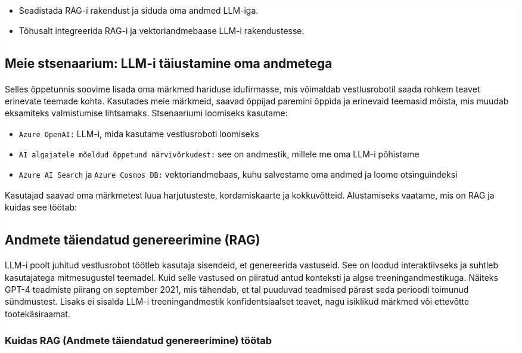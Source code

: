 - Seadistada RAG-i rakendust ja siduda oma andmed LLM-iga.

- Tõhusalt integreerida RAG-i ja vektoriandmebaase LLM-i rakendustesse.

## Meie stsenaarium: LLM-i täiustamine oma andmetega

Selles õppetunnis soovime lisada oma märkmed hariduse idufirmasse, mis võimaldab vestlusrobotil saada rohkem teavet erinevate teemade kohta. Kasutades meie märkmeid, saavad õppijad paremini õppida ja erinevaid teemasid mõista, mis muudab eksamiteks valmistumise lihtsamaks. Stsenaariumi loomiseks kasutame:

- `Azure OpenAI:` LLM-i, mida kasutame vestlusroboti loomiseks

- `AI algajatele mõeldud õppetund närvivõrkudest:` see on andmestik, millele me oma LLM-i põhistame

- `Azure AI Search` ja `Azure Cosmos DB:` vektoriandmebaas, kuhu salvestame oma andmed ja loome otsinguindeksi

Kasutajad saavad oma märkmetest luua harjutusteste, kordamiskaarte ja kokkuvõtteid. Alustamiseks vaatame, mis on RAG ja kuidas see töötab:

## Andmete täiendatud genereerimine (RAG)

LLM-i poolt juhitud vestlusrobot töötleb kasutaja sisendeid, et genereerida vastuseid. See on loodud interaktiivseks ja suhtleb kasutajatega mitmesugustel teemadel. Kuid selle vastused on piiratud antud konteksti ja algse treeningandmestikuga. Näiteks GPT-4 teadmiste piirang on september 2021, mis tähendab, et tal puuduvad teadmised pärast seda perioodi toimunud sündmustest. Lisaks ei sisalda LLM-i treeningandmestik konfidentsiaalset teavet, nagu isiklikud märkmed või ettevõtte tootekäsiraamat.

### Kuidas RAG (Andmete täiendatud genereerimine) töötab
